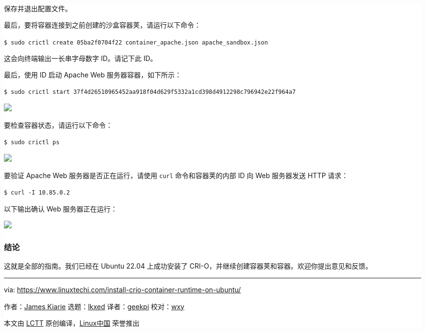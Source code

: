 保存并退出配置文件。


最后，要将容器连接到之前创建的沙盒容器荚，请运行以下命令：



```
$ sudo crictl create 05ba2f0704f22 container_apache.json apache_sandbox.json

```

这会向终端输出一长串字母数字 ID。请记下此 ID。


最后，使用 ID 启动 Apache Web 服务器容器，如下所示：



```
$ sudo crictl start 37f4d26510965452aa918f04d629f5332a1cd398d4912298c796942e22f964a7

```

![](/Asserts/Images//attachment/album/202304/03/105938czh1uh35hgkw3929.jpg)


要检查容器状态，请运行以下命令：



```
$ sudo crictl ps

```

![](/Asserts/Images//attachment/album/202304/03/105944d3en2xe8q5h7jwj6.jpg)


要验证 Apache Web 服务器是否正在运行，请使用 `curl` 命令和容器荚的内部 ID 向 Web 服务器发送 HTTP 请求：



```
$ curl -I 10.85.0.2

```

以下输出确认 Web 服务器正在运行：


![](/Asserts/Images//attachment/album/202304/03/105950w95bbas5pdq5bq5z.jpg)


### 结论


这就是全部的指南。我们已经在 Ubuntu 22.04 上成功安装了 CRI-O，并继续创建容器荚和容器。欢迎你提出意见和反馈。




---


via: <https://www.linuxtechi.com/install-crio-container-runtime-on-ubuntu/>


作者：[James Kiarie](https://www.linuxtechi.com/author/james/) 选题：[lkxed](https://github.com/lkxed/) 译者：[geekpi](https://github.com/geekpi) 校对：[wxy](https://github.com/wxy)


本文由 [LCTT](https://github.com/LCTT/TranslateProject) 原创编译，[Linux中国](https://linux.cn/) 荣誉推出
